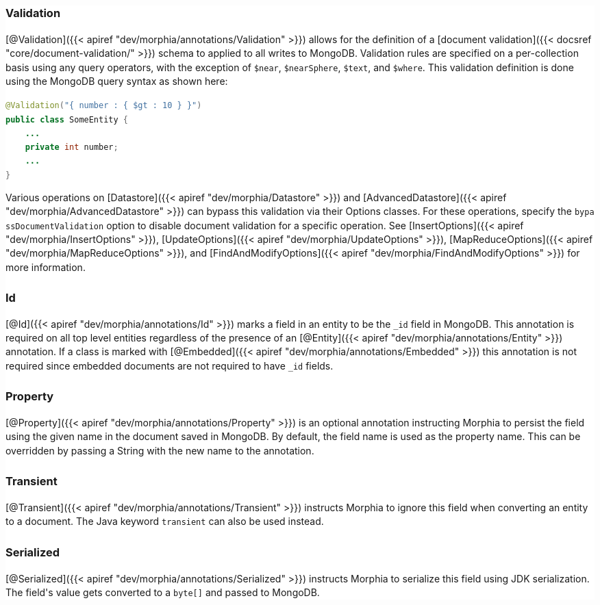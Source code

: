 ### Validation
[@Validation]({{< apiref "dev/morphia/annotations/Validation" >}}) allows for the definition of a 
[document validation]({{< docsref "core/document-validation/" >}}) schema to applied to all writes to MongoDB.  Validation rules are 
specified on a per-collection basis using any query operators, with the exception of `$near`, `$nearSphere`, `$text`, and `$where`.  This
validation definition is done using the MongoDB query syntax as shown here:

```java
@Validation("{ number : { $gt : 10 } }")
public class SomeEntity {
    ...
    private int number;
    ...
}
```

Various operations on [Datastore]({{< apiref "dev/morphia/Datastore" >}}) and 
[AdvancedDatastore]({{< apiref "dev/morphia/AdvancedDatastore" >}}) can bypass this validation via their Options classes. For 
these operations, specify the `bypassDocumentValidation` option to disable document validation for a specific operation.  See 
[InsertOptions]({{< apiref "dev/morphia/InsertOptions" >}}), [UpdateOptions]({{< apiref "dev/morphia/UpdateOptions" >}}),
[MapReduceOptions]({{< apiref "dev/morphia/MapReduceOptions" >}}),
 and [FindAndModifyOptions]({{< apiref "dev/morphia/FindAndModifyOptions" >}}) for more information.    

### Id
[@Id]({{< apiref "dev/morphia/annotations/Id" >}}) marks a field in an entity to be the `_id` field in MongoDB.  This 
annotation is required on all top level entities regardless of the presence of an [@Entity]({{< apiref "dev/morphia/annotations/Entity" >}})
 annotation.  If a class is marked with [@Embedded]({{< apiref "dev/morphia/annotations/Embedded" >}}) this annotation is not required 
 since embedded documents are not required to have `_id` fields.

### Property
[@Property]({{< apiref "dev/morphia/annotations/Property" >}}) is an optional annotation instructing Morphia to persist the 
field using the given name in the document saved in MongoDB.  By default, the field name is used as the property name.  This can be
overridden by passing a String with the new name to the annotation.

### Transient
[@Transient]({{< apiref "dev/morphia/annotations/Transient" >}}) instructs Morphia to ignore this field when converting an 
entity to a document.  The Java keyword `transient` can also be used instead.

### Serialized
[@Serialized]({{< apiref "dev/morphia/annotations/Serialized" >}}) instructs Morphia to serialize this field using JDK 
serialization.  The field's value gets converted to a `byte[]` and passed to MongoDB.
